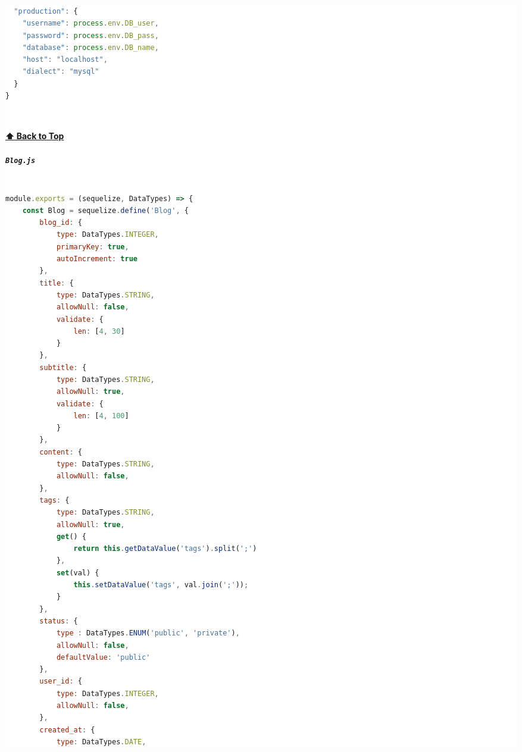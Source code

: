 ```js
  "production": {
    "username": process.env.DB_user,
    "password": process.env.DB_pass,
    "database": process.env.DB_name,
    "host": "localhost",
    "dialect": "mysql"
  }
}
```


<br>

**[⬆ Back to Top](#table-of-contents)**


##### `Blog.js`

```js

module.exports = (sequelize, DataTypes) => {
    const Blog = sequelize.define('Blog', {
        blog_id: {
            type: DataTypes.INTEGER,
            primaryKey: true,
            autoIncrement: true
        },
        title: {
            type: DataTypes.STRING,
            allowNull: false,
            validate: {
                len: [4, 30]
            }
        },
        subtitle: {
            type: DataTypes.STRING,
            allowNull: true,
            validate: {
                len: [4, 100]
            }
        },
        content: {
            type: DataTypes.STRING,
            allowNull: false,
        },
        tags: {
            type: DataTypes.STRING,
            allowNull: true,
            get() {
                return this.getDataValue('tags').split(';')
            },
            set(val) {
                this.setDataValue('tags', val.join(';'));
            }
        },
        status: {
            type : DataTypes.ENUM('public', 'private'),
            allowNull: false,
            defaultValue: 'public'
        },
        user_id: {
            type: DataTypes.INTEGER,
            allowNull: false,
        },
        created_at: {
            type: DataTypes.DATE,
```